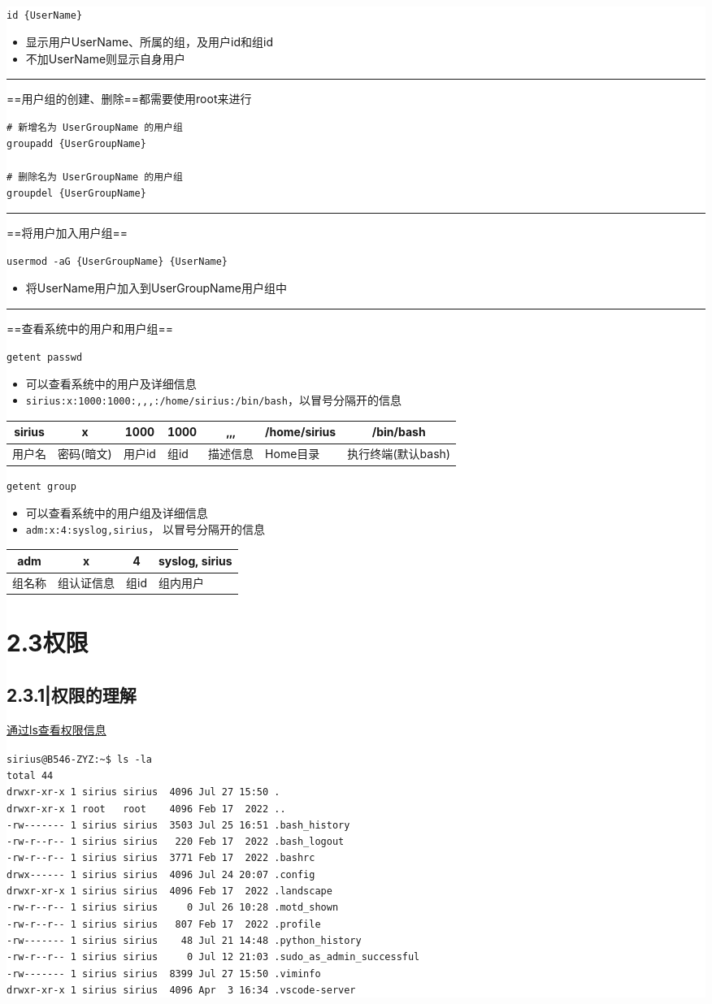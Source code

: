 ```shell
id {UserName}
```
- 显示用户UserName、所属的组，及用户id和组id
- 不加UserName则显示自身用户
---
==用户组的创建、删除==都需要使用root来进行
```shell
# 新增名为 UserGroupName 的用户组
groupadd {UserGroupName}

# 删除名为 UserGroupName 的用户组
groupdel {UserGroupName}
```
---
==将用户加入用户组==
```shell
usermod -aG {UserGroupName} {UserName}
```
- 将UserName用户加入到UserGroupName用户组中

---
==查看系统中的用户和用户组==
```shell
getent passwd
```
- 可以查看系统中的用户及详细信息
- `sirius:x:1000:1000:,,,:/home/sirius:/bin/bash`，以冒号分隔开的信息

| sirius | x    | 1000        | 1000      | ,,,      | /home/sirius | /bin/bash          |
| ------ | ---- | ----------- | --------- | -------- | ------------ | ------------------ |
| 用户名 | 密码(暗文) | 用户id | 组id | 描述信息 | Home目录     | 执行终端(默认bash) | 

```shell
getent group
```
- 可以查看系统中的用户组及详细信息
- `adm:x:4:syslog,sirius`， 以冒号分隔开的信息

| adm    | x          | 4    |syslog, sirius |
| ------ | ---------- | ---- | ---|
| 组名称 | 组认证信息 | 组id | 组内用户|

# 2.3权限
 
## 2.3.1|权限的理解

[通过ls查看权限信息](1.Linux基础命令.md#1.2.1.2|ls详解)
```shell
sirius@B546-ZYZ:~$ ls -la
total 44
drwxr-xr-x 1 sirius sirius  4096 Jul 27 15:50 .
drwxr-xr-x 1 root   root    4096 Feb 17  2022 ..
-rw------- 1 sirius sirius  3503 Jul 25 16:51 .bash_history
-rw-r--r-- 1 sirius sirius   220 Feb 17  2022 .bash_logout
-rw-r--r-- 1 sirius sirius  3771 Feb 17  2022 .bashrc
drwx------ 1 sirius sirius  4096 Jul 24 20:07 .config
drwxr-xr-x 1 sirius sirius  4096 Feb 17  2022 .landscape
-rw-r--r-- 1 sirius sirius     0 Jul 26 10:28 .motd_shown
-rw-r--r-- 1 sirius sirius   807 Feb 17  2022 .profile
-rw------- 1 sirius sirius    48 Jul 21 14:48 .python_history
-rw-r--r-- 1 sirius sirius     0 Jul 12 21:03 .sudo_as_admin_successful
-rw------- 1 sirius sirius  8399 Jul 27 15:50 .viminfo
drwxr-xr-x 1 sirius sirius  4096 Apr  3 16:34 .vscode-server
```